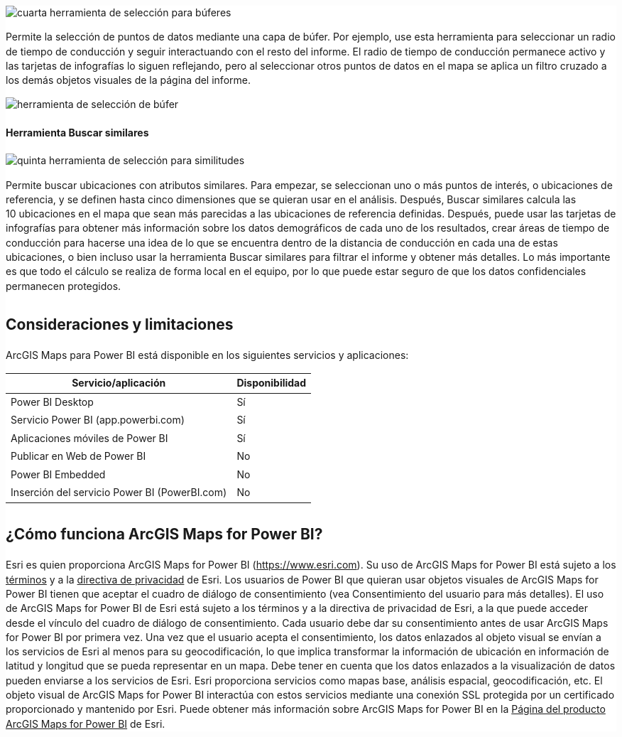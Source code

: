 ![cuarta herramienta de selección para búferes](media/power-bi-visualizations-arcgis/power-bi-esri-selection-4.png) 

Permite la selección de puntos de datos mediante una capa de búfer. Por ejemplo, use esta herramienta para seleccionar un radio de tiempo de conducción y seguir interactuando con el resto del informe. El radio de tiempo de conducción permanece activo y las tarjetas de infografías lo siguen reflejando, pero al seleccionar otros puntos de datos en el mapa se aplica un filtro cruzado a los demás objetos visuales de la página del informe.

![herramienta de selección de búfer](media/power-bi-visualizations-arcgis/power-bi-buffer.png) 

#### <a name="the-find-similar-tool"></a>Herramienta Buscar similares

![quinta herramienta de selección para similitudes](media/power-bi-visualizations-arcgis/power-bi-esri-selection-reference5.png) 

Permite buscar ubicaciones con atributos similares. Para empezar, se seleccionan uno o más puntos de interés, o ubicaciones de referencia, y se definen hasta cinco dimensiones que se quieran usar en el análisis. Después, Buscar similares calcula las 10 ubicaciones en el mapa que sean más parecidas a las ubicaciones de referencia definidas. Después, puede usar las tarjetas de infografías para obtener más información sobre los datos demográficos de cada uno de los resultados, crear áreas de tiempo de conducción para hacerse una idea de lo que se encuentra dentro de la distancia de conducción en cada una de estas ubicaciones, o bien incluso usar la herramienta Buscar similares para filtrar el informe y obtener más detalles. Lo más importante es que todo el cálculo se realiza de forma local en el equipo, por lo que puede estar seguro de que los datos confidenciales permanecen protegidos.


## <a name="considerations-and-limitations"></a>Consideraciones y limitaciones
ArcGIS Maps para Power BI está disponible en los siguientes servicios y aplicaciones:

|Servicio/aplicación  |Disponibilidad  |
|---------|---------|
|Power BI Desktop     |     Sí    |
|Servicio Power BI (app.powerbi.com)     |    Sí     |
|Aplicaciones móviles de Power BI     |  Sí      |
|Publicar en Web de Power BI     |  No       |
|Power BI Embedded     |     No    |
|Inserción del servicio Power BI (PowerBI.com)  | No |


## <a name="how-do-arcgis-maps-for-power-bi-work-together"></a>¿Cómo funciona ArcGIS Maps for Power BI?
Esri es quien proporciona ArcGIS Maps for Power BI (https://www.esri.com). Su uso de ArcGIS Maps for Power BI está sujeto a los [términos](https://go.microsoft.com/fwlink/?LinkID=8263222) y a la [directiva de privacidad](https://go.microsoft.com/fwlink/?LinkID=826323) de Esri. Los usuarios de Power BI que quieran usar objetos visuales de ArcGIS Maps for Power BI tienen que aceptar el cuadro de diálogo de consentimiento (vea Consentimiento del usuario para más detalles).  El uso de ArcGIS Maps for Power BI de Esri está sujeto a los términos y a la directiva de privacidad de Esri, a la que puede acceder desde el vínculo del cuadro de diálogo de consentimiento. Cada usuario debe dar su consentimiento antes de usar ArcGIS Maps for Power BI por primera vez. Una vez que el usuario acepta el consentimiento, los datos enlazados al objeto visual se envían a los servicios de Esri al menos para su geocodificación, lo que implica transformar la información de ubicación en información de latitud y longitud que se pueda representar en un mapa. Debe tener en cuenta que los datos enlazados a la visualización de datos pueden enviarse a los servicios de Esri. Esri proporciona servicios como mapas base, análisis espacial, geocodificación, etc. El objeto visual de ArcGIS Maps for Power BI interactúa con estos servicios mediante una conexión SSL protegida por un certificado proporcionado y mantenido por Esri. Puede obtener más información sobre ArcGIS Maps for Power BI en la [Página del producto ArcGIS Maps for Power BI](https://www.esri.com/powerbi) de Esri.
